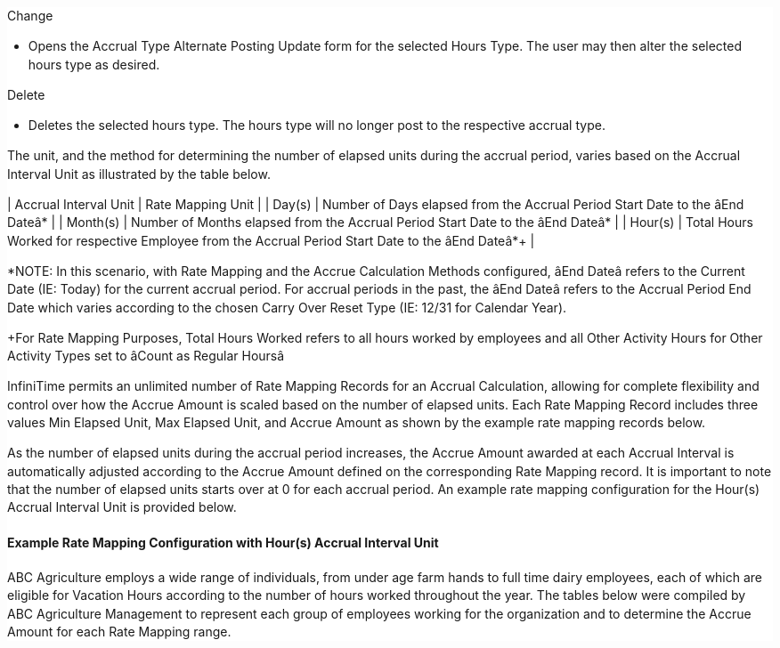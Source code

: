 Change
- Opens the Accrual Type Alternate Posting Update form for the selected
Hours Type. The user may then alter the selected hours type as desired.

Delete
- Deletes the selected hours type. The hours type will no longer post
to the respective accrual type.

The unit, and the method for determining the number of elapsed units
during the accrual period, varies based on the Accrual Interval Unit as
illustrated by the table below.

| Accrual Interval Unit | Rate Mapping Unit |
| Day(s) | Number of Days elapsed from the Accrual Period Start Date to the âEnd Dateâ\* |
| Month(s) | Number of Months elapsed from the Accrual Period Start Date to the âEnd Dateâ\* |
| Hour(s) | Total Hours Worked for respective Employee from the Accrual Period Start Date to the âEnd Dateâ\*+ |

\*NOTE: In this scenario, with Rate Mapping and
the Accrue Calculation Methods configured, âEnd Dateâ refers to the Current
Date (IE: Today) for the current accrual period. For accrual periods in
the past, the âEnd Dateâ refers to the Accrual Period End Date which varies
according to the chosen Carry Over Reset Type (IE: 12/31 for Calendar
Year).

+For Rate Mapping Purposes, Total Hours Worked
refers to all hours worked by employees and all Other Activity Hours for
Other Activity Types set to âCount as Regular Hoursâ

InfiniTime permits an
unlimited number of Rate Mapping Records for an Accrual Calculation, allowing
for complete flexibility and control over how the Accrue Amount is scaled
based on the number of elapsed units. Each Rate Mapping Record includes
three values Min Elapsed Unit, Max Elapsed Unit, and Accrue Amount as
shown by the example rate mapping records below.

As the number of elapsed units during the accrual period increases,
the Accrue Amount awarded at each Accrual Interval is automatically adjusted
according to the Accrue Amount defined on the corresponding Rate Mapping
record. It is important to note that the number of elapsed units starts
over at 0 for each accrual period. An example rate mapping configuration
for the Hour(s) Accrual Interval Unit is provided below.

#### Example Rate Mapping Configuration with Hour(s) Accrual Interval Unit

ABC Agriculture employs a wide range of individuals, from under age
farm hands to full time dairy employees, each of which are eligible for
Vacation Hours according to the number of hours worked throughout the
year. The tables below were compiled by ABC Agriculture Management to
represent each group of employees working for the organization and to
determine the Accrue Amount for each Rate Mapping range.
